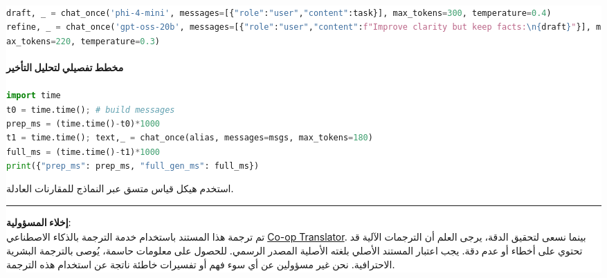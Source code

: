 ```python
draft, _ = chat_once('phi-4-mini', messages=[{"role":"user","content":task}], max_tokens=300, temperature=0.4)
refine, _ = chat_once('gpt-oss-20b', messages=[{"role":"user","content":f"Improve clarity but keep facts:\n{draft}"}], max_tokens=220, temperature=0.3)
```

#### مخطط تفصيلي لتحليل التأخير

```python
import time
t0 = time.time(); # build messages
prep_ms = (time.time()-t0)*1000
t1 = time.time(); text,_ = chat_once(alias, messages=msgs, max_tokens=180)
full_ms = (time.time()-t1)*1000
print({"prep_ms": prep_ms, "full_gen_ms": full_ms})
```

استخدم هيكل قياس متسق عبر النماذج للمقارنات العادلة.

---

**إخلاء المسؤولية**:  
تم ترجمة هذا المستند باستخدام خدمة الترجمة بالذكاء الاصطناعي [Co-op Translator](https://github.com/Azure/co-op-translator). بينما نسعى لتحقيق الدقة، يرجى العلم أن الترجمات الآلية قد تحتوي على أخطاء أو عدم دقة. يجب اعتبار المستند الأصلي بلغته الأصلية المصدر الرسمي. للحصول على معلومات حاسمة، يُوصى بالترجمة البشرية الاحترافية. نحن غير مسؤولين عن أي سوء فهم أو تفسيرات خاطئة ناتجة عن استخدام هذه الترجمة.